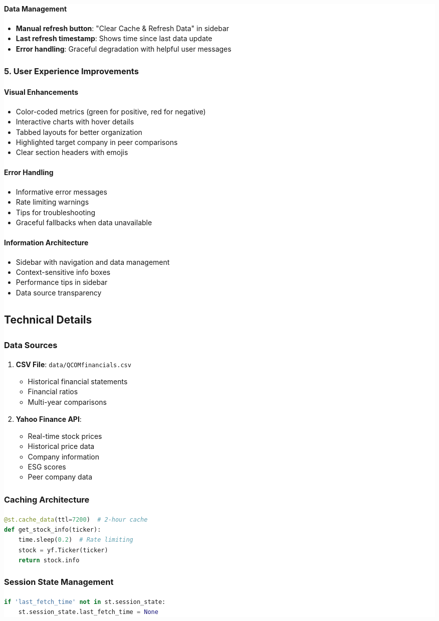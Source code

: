 #### Data Management
- **Manual refresh button**: "Clear Cache & Refresh Data" in sidebar
- **Last refresh timestamp**: Shows time since last data update
- **Error handling**: Graceful degradation with helpful user messages

### 5. User Experience Improvements

#### Visual Enhancements
- Color-coded metrics (green for positive, red for negative)
- Interactive charts with hover details
- Tabbed layouts for better organization
- Highlighted target company in peer comparisons
- Clear section headers with emojis

#### Error Handling
- Informative error messages
- Rate limiting warnings
- Tips for troubleshooting
- Graceful fallbacks when data unavailable

#### Information Architecture
- Sidebar with navigation and data management
- Context-sensitive info boxes
- Performance tips in sidebar
- Data source transparency

## Technical Details

### Data Sources
1. **CSV File**: `data/QCOMfinancials.csv`
   - Historical financial statements
   - Financial ratios
   - Multi-year comparisons

2. **Yahoo Finance API**:
   - Real-time stock prices
   - Historical price data
   - Company information
   - ESG scores
   - Peer company data

### Caching Architecture
```python
@st.cache_data(ttl=7200)  # 2-hour cache
def get_stock_info(ticker):
    time.sleep(0.2)  # Rate limiting
    stock = yf.Ticker(ticker)
    return stock.info
```

### Session State Management
```python
if 'last_fetch_time' not in st.session_state:
    st.session_state.last_fetch_time = None
```

